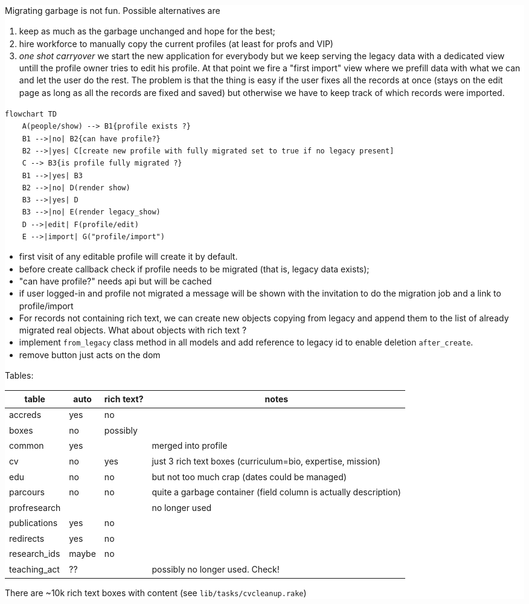 Migrating garbage is not fun. Possible alternatives are
 1. keep as much as the garbage unchanged and hope for the best;
 2. hire workforce to manually copy the current profiles (at least for profs and VIP)
 3. _one shot carryover_ we start the new application for everybody but we keep serving the legacy data with a dedicated view untill the profile owner tries to edit his profile. At that point we fire a "first import" view where we prefill data with what we can and let the user do the rest. The problem is that the thing is easy if the user fixes all the records at once (stays on the edit page as long as all the records are fixed and saved) but otherwise we have to keep track of which records were imported.

```mermaid
flowchart TD
    A(people/show) --> B1{profile exists ?}
    B1 -->|no| B2{can have profile?}
    B2 -->|yes| C[create new profile with fully migrated set to true if no legacy present]
    C --> B3{is profile fully migrated ?}
    B1 -->|yes| B3
    B2 -->|no| D(render show)
    B3 -->|yes| D
    B3 -->|no| E(render legacy_show)
    D -->|edit| F(profile/edit)
    E -->|import| G("profile/import")
```

* first visit of any editable profile will create it by default. 
* before create callback check if profile needs to be migrated (that is, legacy data exists);
* "can have profile?" needs api but will be cached
* if user logged-in and profile not migrated a message will be shown with the invitation to do the migration job and a link to profile/import
* For records not containing rich text, we can create new objects copying from legacy and append them to the list of already migrated real objects. What about objects with rich text ?
* implement `from_legacy` class method in all models and add reference to legacy id to enable deletion `after_create`.
* remove button just acts on the dom

Tables:

| table        | auto  | rich text? | notes |
|--------------|-------|------------|------------------------------------------------------------------|
| accreds      | yes   | no         |  |
| boxes        | no    | possibly   |  |
| common       | yes   |            | merged into profile |
| cv           | no    | yes        | just 3 rich text boxes (curriculum=bio, expertise, mission) |
| edu          | no    | no         | but not too much crap (dates could be managed) |
| parcours     | no    | no         | quite a garbage container (field column is actually description) |
| profresearch |       |            | no longer used  |
| publications | yes   | no         |  |
| redirects    | yes   | no         |  |
| research_ids | maybe | no         |  |
| teaching_act | ??    |            | possibly no longer used. Check! |

There are ~10k rich text boxes with content (see `lib/tasks/cvcleanup.rake`)


